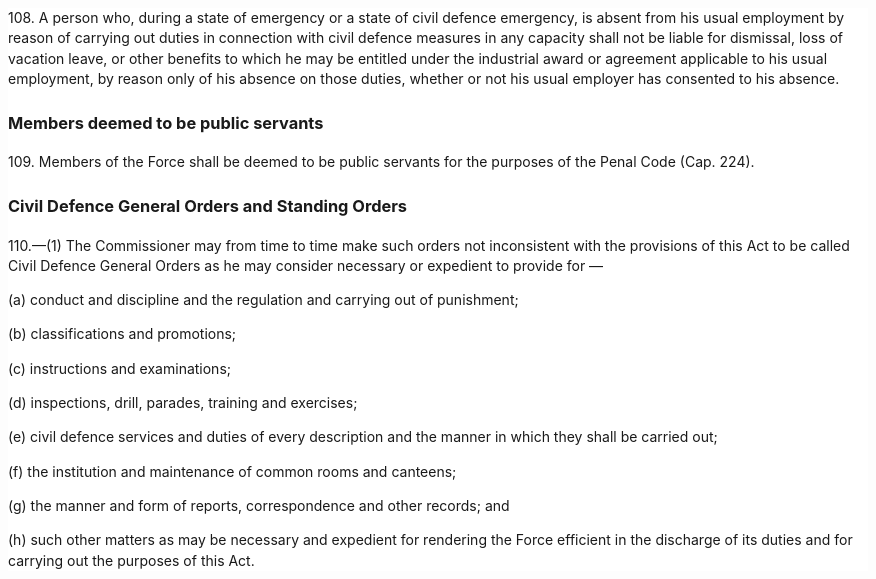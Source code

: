 108\. A person who, during a state of emergency or a state of civil defence emergency, is absent from his usual employment by reason of carrying out duties in connection with civil defence measures in any capacity shall not be liable for dismissal, loss of vacation leave, or other benefits to which he may be entitled under the industrial award or agreement applicable to his usual employment, by reason only of his absence on those duties, whether or not his usual employer has consented to his absence.

### Members deemed to be public servants

109\. Members of the Force shall be deemed to be public servants for the purposes of the Penal Code (Cap. 224).

### Civil Defence General Orders and Standing Orders

110\.—(1) The Commissioner may from time to time make such orders not inconsistent with the provisions of this Act to be called Civil Defence General Orders as he may consider necessary or expedient to provide for —

(a) conduct and discipline and the regulation and carrying out of punishment;

(b) classifications and promotions;

(c) instructions and examinations;

(d) inspections, drill, parades, training and exercises;

(e) civil defence services and duties of every description and the manner in which they shall be carried out;

(f) the institution and maintenance of common rooms and canteens;

(g) the manner and form of reports, correspondence and other records; and

(h) such other matters as may be necessary and expedient for rendering the Force efficient in the discharge of its duties and for carrying out the purposes of this Act.

